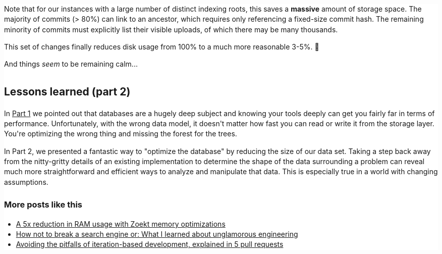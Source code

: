 Note that for our instances with a large number of distinct indexing roots, this saves a **massive** amount of storage space. The majority of commits (> 80%) can link to an ancestor, which requires only referencing a fixed-size commit hash. The remaining minority of commits must explicitly list their visible uploads, of which there may be many thousands.

This set of changes finally reduces disk usage from 100% to a much more reasonable 3-5%. 🎉

And things _seem_ to be remaining calm...

## Lessons learned (part 2)

In [Part 1](/blog/optimizing-a-code-intel-commit-graph/#Lessons-learned) we pointed out that databases are a hugely deep subject and knowing your tools deeply can get you fairly far in terms of performance. Unfortunately, with the wrong data model, it doesn't matter how fast you can read or write it from the storage layer. You're optimizing the wrong thing and missing the forest for the trees.

In Part 2, we presented a fantastic way to "optimize the database" by reducing the size of our data set. Taking a step back away from the nitty-gritty details of an existing implementation to determine the shape of the data surrounding a problem can reveal much more straightforward and efficient ways to analyze and manipulate that data. This is especially true in a world with changing assumptions.

### More posts like this

- [A 5x reduction in RAM usage with Zoekt memory optimizations](/blog/zoekt-memory-optimizations-for-sourcegraph-cloud/)
- [How not to break a search engine or: What I learned about unglamorous engineering](/blog/how-not-to-break-a-search-engine-unglamorous-engineering/)
- [Avoiding the pitfalls of iteration-based development, explained in 5 pull requests](/blog/avoiding-the-pitfalls-of-iteration-based-development/)



<style>
  figure .no-shadow { box-shadow: none; }
  .workingtable-highlight td { color: #ffffff; background-color: #005cb9; }

  figcaption {
    text-align: center;
    margin-top: -2rem;
    font-style: italic;
  }
</style>
